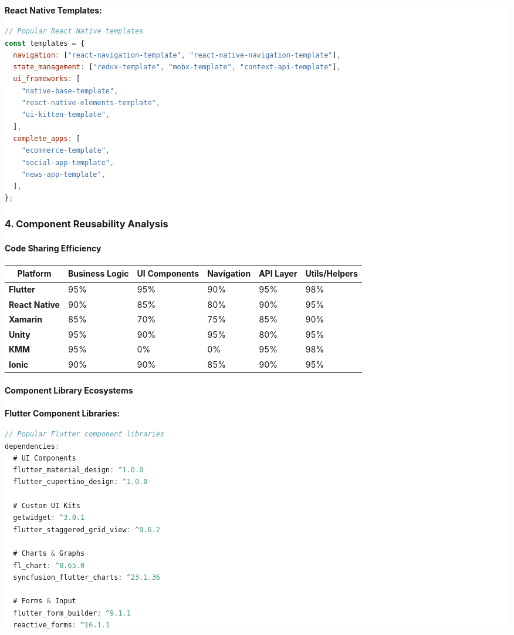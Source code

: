 **React Native Templates:**

```javascript
// Popular React Native templates
const templates = {
  navigation: ["react-navigation-template", "react-native-navigation-template"],
  state_management: ["redux-template", "mobx-template", "context-api-template"],
  ui_frameworks: [
    "native-base-template",
    "react-native-elements-template",
    "ui-kitten-template",
  ],
  complete_apps: [
    "ecommerce-template",
    "social-app-template",
    "news-app-template",
  ],
};
```

### 4. Component Reusability Analysis

#### Code Sharing Efficiency

| Platform         | Business Logic | UI Components | Navigation | API Layer | Utils/Helpers |
| ---------------- | -------------- | ------------- | ---------- | --------- | ------------- |
| **Flutter**      | 95%            | 95%           | 90%        | 95%       | 98%           |
| **React Native** | 90%            | 85%           | 80%        | 90%       | 95%           |
| **Xamarin**      | 85%            | 70%           | 75%        | 85%       | 90%           |
| **Unity**        | 95%            | 90%           | 95%        | 80%       | 95%           |
| **KMM**          | 95%            | 0%            | 0%         | 95%       | 98%           |
| **Ionic**        | 90%            | 90%           | 85%        | 90%       | 95%           |

#### Component Library Ecosystems

**Flutter Component Libraries:**

```dart
// Popular Flutter component libraries
dependencies:
  # UI Components
  flutter_material_design: ^1.0.0
  flutter_cupertino_design: ^1.0.0

  # Custom UI Kits
  getwidget: ^3.0.1
  flutter_staggered_grid_view: ^0.6.2

  # Charts & Graphs
  fl_chart: ^0.65.0
  syncfusion_flutter_charts: ^23.1.36

  # Forms & Input
  flutter_form_builder: ^9.1.1
  reactive_forms: ^16.1.1
```

